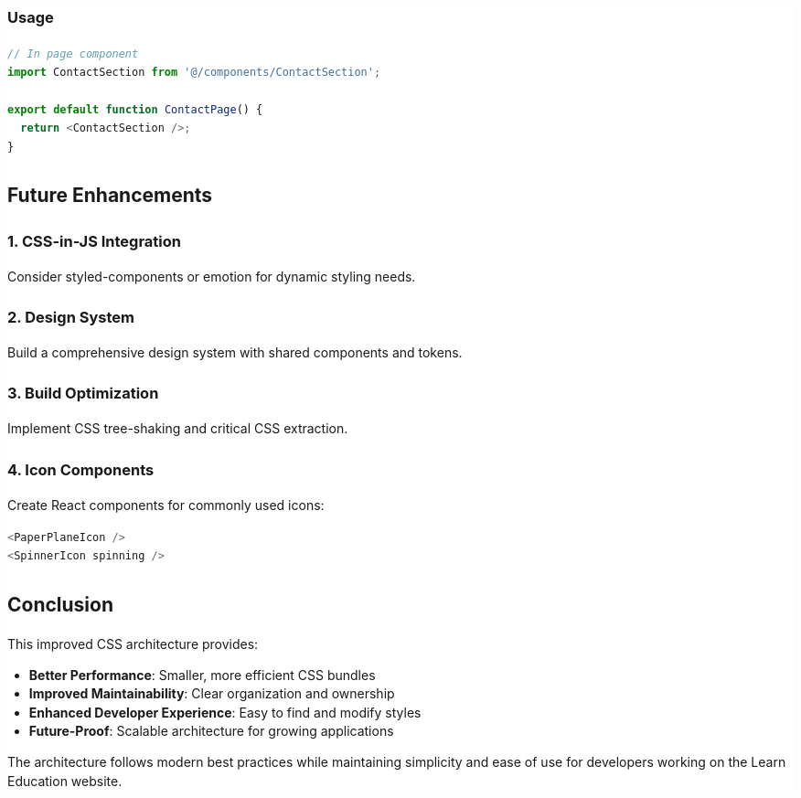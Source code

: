 ### Usage
```typescript
// In page component
import ContactSection from '@/components/ContactSection';

export default function ContactPage() {
  return <ContactSection />;
}
```

## Future Enhancements

### 1. **CSS-in-JS Integration**
Consider styled-components or emotion for dynamic styling needs.

### 2. **Design System**
Build a comprehensive design system with shared components and tokens.

### 3. **Build Optimization**
Implement CSS tree-shaking and critical CSS extraction.

### 4. **Icon Components**
Create React components for commonly used icons:
```typescript
<PaperPlaneIcon />
<SpinnerIcon spinning />
```

## Conclusion

This improved CSS architecture provides:
- **Better Performance**: Smaller, more efficient CSS bundles
- **Improved Maintainability**: Clear organization and ownership
- **Enhanced Developer Experience**: Easy to find and modify styles
- **Future-Proof**: Scalable architecture for growing applications

The architecture follows modern best practices while maintaining simplicity and ease of use for developers working on the Learn Education website.

